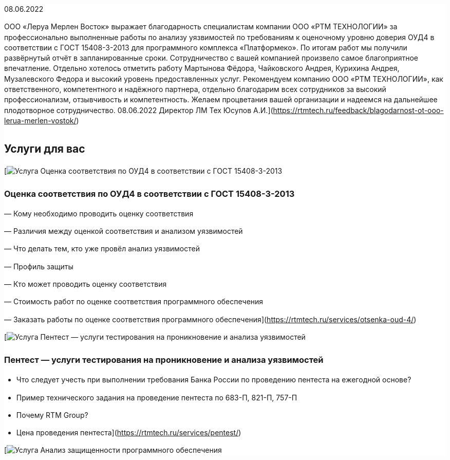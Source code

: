 08.06.2022

ООО «Леруа Мерлен Восток» выражает благодарность специалистам компании ООО «РТМ ТЕХНОЛОГИИ» за профессионально выполненные работы по анализу уязвимостей по требованиям к оценочному уровню доверия ОУД4 в соответствии с ГОСТ 15408-3-2013 для программного комплекса «Платформеко».
По итогам работ мы получили развёрнутый отчёт в запланированные сроки.
Сотрудничество с вашей компанией произвело самое благоприятное впечатление. Отдельно хотелось отметить работу Мартынова Фёдора, Чайковского Андрея, Курихина Андрея, Музалевского Федора и высокий уровень предоставленных услуг.
Рекомендуем компанию ООО «РТМ ТЕХНОЛОГИИ», как ответственного, компетентного и надёжного партнера, отдельно благодарим всех сотрудников за высокий профессионализм, отзывчивость и компетентность.
Желаем процветания вашей организации и надеемся на дальнейшее плодотворное сотрудничество.
08.06.2022
Директор ЛМ Тех
Юсупов А.И.](https://rtmtech.ru/feedback/blagodarnost-ot-ooo-lerua-merlen-vostok/)

## Услуги для вас

[![Услуга Оценка соответствия по ОУД4 в соответствии с ГОСТ 15408-3-2013](https://rtmtech.ru/wp-content/uploads/2023/10/otsenka-urovnya-gotovnosti.png)

### Оценка соответствия по ОУД4 в соответствии с ГОСТ 15408-3-2013

— Кому необходимо проводить оценку соответствия

— Различия между оценкой соответствия и анализом уязвимостей

— Что делать тем, кто уже провёл анализ уязвимостей

— Профиль защиты

— Кто может проводить оценку соответствия

— Стоимость работ по оценке соответствия программного обеспечения

— Заказать работы по оценке соответствия программного обеспечения](https://rtmtech.ru/services/otsenka-oud-4/)

[![Услуга Пентест — услуги тестирования на проникновение и анализа уязвимостей](https://rtmtech.ru/wp-content/uploads/2022/02/pentest.png)

### Пентест — услуги тестирования на проникновение и анализа уязвимостей

- Что следует учесть при выполнении требования Банка России по проведению пентеста на ежегодной основе?

- Пример технического задания на проведение пентеста по 683-П, 821-П, 757-П

- Почему RTM Group?

- Цена проведения пентеста](https://rtmtech.ru/services/pentest/)

[![Услуга Анализ защищенности программного обеспечения](https://rtmtech.ru/wp-content/uploads/2018/06/Analiz-zashhishhennosti-programmnogo-obespecheniya.jpg)
